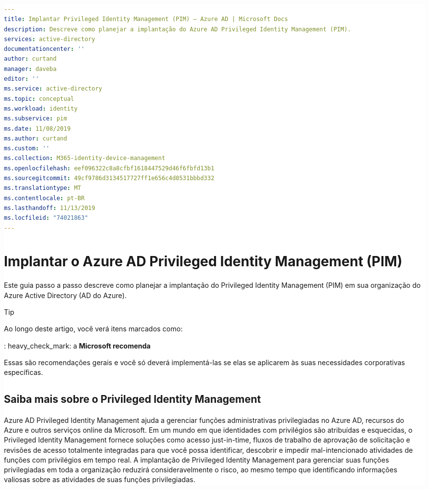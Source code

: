 ```yaml
---
title: Implantar Privileged Identity Management (PIM) – Azure AD | Microsoft Docs
description: Descreve como planejar a implantação do Azure AD Privileged Identity Management (PIM).
services: active-directory
documentationcenter: ''
author: curtand
manager: daveba
editor: ''
ms.service: active-directory
ms.topic: conceptual
ms.workload: identity
ms.subservice: pim
ms.date: 11/08/2019
ms.author: curtand
ms.custom: ''
ms.collection: M365-identity-device-management
ms.openlocfilehash: eef096322c8a8cfbf1618447529d46f6fbfd13b1
ms.sourcegitcommit: 49cf9786d3134517727ff1e656c4d8531bbbd332
ms.translationtype: MT
ms.contentlocale: pt-BR
ms.lasthandoff: 11/13/2019
ms.locfileid: "74021863"
---
```

# <a name="deploy-azure-ad-privileged-identity-management-pim"></a>Implantar o Azure AD Privileged Identity Management (PIM)

Este guia passo a passo descreve como planejar a implantação do Privileged Identity Management (PIM) em sua organização do Azure Active Directory (AD do Azure).

> [!TIP]
> Ao longo deste artigo, você verá itens marcados como:
> 
> : heavy_check_mark: a **Microsoft recomenda**
> 
> Essas são recomendações gerais e você só deverá implementá-las se elas se aplicarem às suas necessidades corporativas específicas.

## <a name="learn-about-privileged-identity-management"></a>Saiba mais sobre o Privileged Identity Management

Azure AD Privileged Identity Management ajuda a gerenciar funções administrativas privilegiadas no Azure AD, recursos do Azure e outros serviços online da Microsoft. Em um mundo em que identidades com privilégios são atribuídas e esquecidas, o Privileged Identity Management fornece soluções como acesso just-in-time, fluxos de trabalho de aprovação de solicitação e revisões de acesso totalmente integradas para que você possa identificar, descobrir e impedir mal-intencionado atividades de funções com privilégios em tempo real. A implantação de Privileged Identity Management para gerenciar suas funções privilegiadas em toda a organização reduzirá consideravelmente o risco, ao mesmo tempo que identificando informações valiosas sobre as atividades de suas funções privilegiadas.

